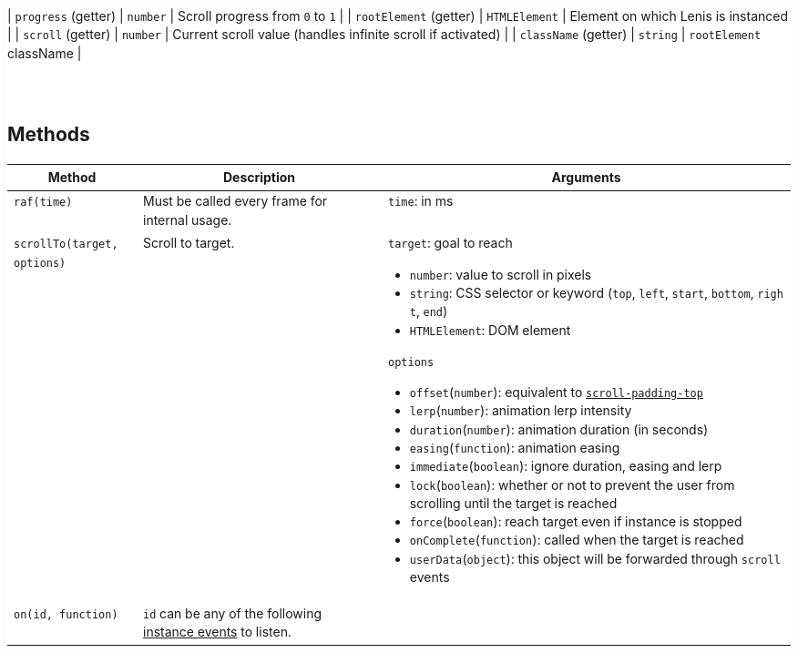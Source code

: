| `progress` (getter)     | `number`          | Scroll progress from `0` to `1`                                            |
| `rootElement` (getter)  | `HTMLElement`     | Element on which Lenis is instanced                                        |
| `scroll` (getter)       | `number`          | Current scroll value (handles infinite scroll if activated)                |
| `className` (getter)    | `string`          | `rootElement` className                                                    |

<br/>

## Methods

| Method                      | Description                                                                     | Arguments                                                                                                                                                                                                                                                                                                                                                                                                                                                                                                                                                                                                                                                                                                                                                                                                                                                                                                                                   |
|-----------------------------|---------------------------------------------------------------------------------|---------------------------------------------------------------------------------------------------------------------------------------------------------------------------------------------------------------------------------------------------------------------------------------------------------------------------------------------------------------------------------------------------------------------------------------------------------------------------------------------------------------------------------------------------------------------------------------------------------------------------------------------------------------------------------------------------------------------------------------------------------------------------------------------------------------------------------------------------------------------------------------------------------------------------------------------|
| `raf(time)`                 | Must be called every frame for internal usage.                                  | `time`: in ms                                                                                                                                                                                                                                                                                                                                                                                                                                                                                                                                                                                                                                                                                                                                                                                                                                                                                                                               |
| `scrollTo(target, options)` | Scroll to target.                                                               | `target`: goal to reach<ul><li>`number`: value to scroll in pixels</li><li>`string`: CSS selector or keyword (`top`, `left`, `start`, `bottom`, `right`, `end`)</li><li>`HTMLElement`: DOM element</li></ul>`options`<ul><li>`offset`(`number`): equivalent to [`scroll-padding-top`](https://developer.mozilla.org/en-US/docs/Web/CSS/scroll-padding-top)</li><li>`lerp`(`number`): animation lerp intensity</li><li>`duration`(`number`): animation duration (in seconds)</li><li>`easing`(`function`): animation easing</li><li>`immediate`(`boolean`): ignore duration, easing and lerp</li><li>`lock`(`boolean`): whether or not to prevent the user from scrolling until the target is reached</li><li>`force`(`boolean`): reach target even if instance is stopped</li><li>`onComplete`(`function`): called when the target is reached</li><li>`userData`(`object`): this object will be forwarded through `scroll` events</li></ul> |
| `on(id, function)`          | `id` can be any of the following [instance events](#instance-events) to listen. |                                                                                                                                                                                                                                                                                                                                                                                                                                                                                                                                                                                                                                                                                                                                                                                                                                                                                                                                             |